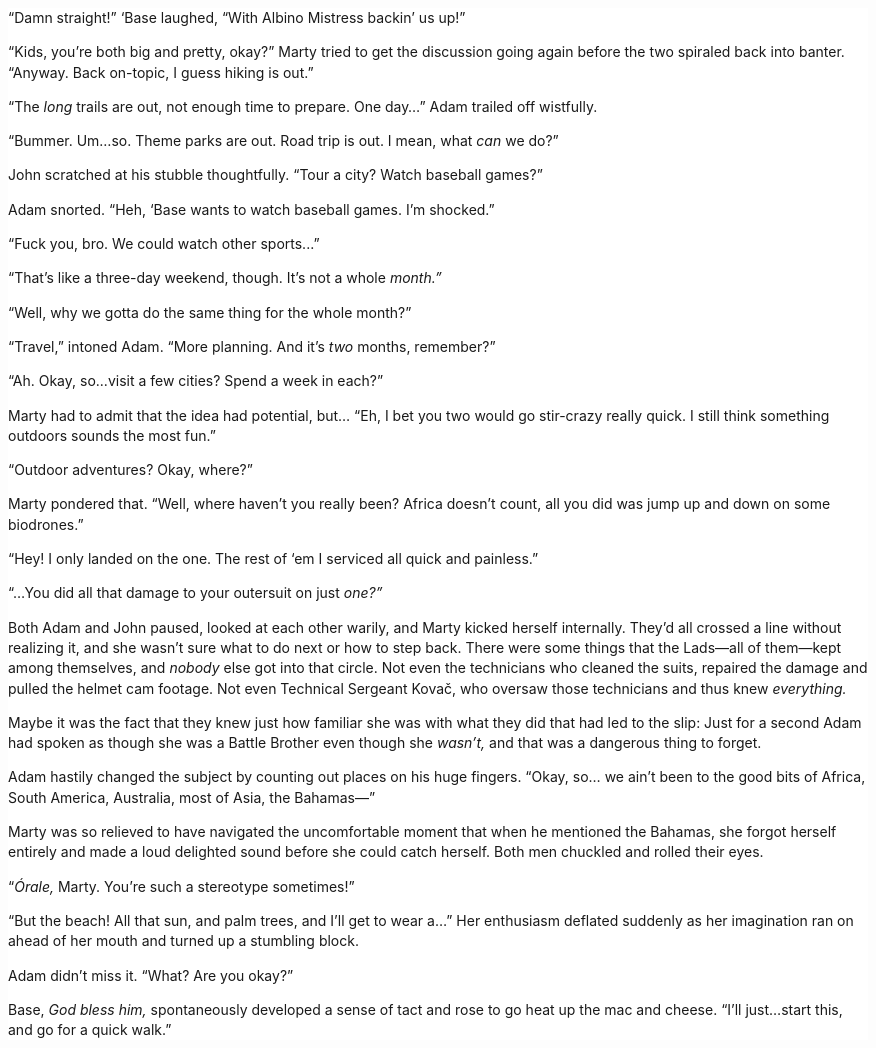 “Damn straight!” ‘Base laughed, “With Albino Mistress backin’ us up!”

“Kids, you’re both big and pretty, okay?” Marty tried to get the discussion going again before the two spiraled back into banter. “Anyway. Back on-topic, I guess hiking is out.”

“The *long* trails are out, not enough time to prepare. One day…” Adam trailed off wistfully.

“Bummer. Um…so. Theme parks are out. Road trip is out. I mean, what *can* we do?”

John scratched at his stubble thoughtfully. “Tour a city? Watch baseball games?”

Adam snorted. “Heh, ‘Base wants to watch baseball games. I’m shocked.”

“Fuck you, bro. We could watch other sports...”

“That’s like a three-day weekend, though. It’s not a whole *month.”*

“Well, why we gotta do the same thing for the whole month?”

“Travel,” intoned Adam. “More planning. And it’s *two* months, remember?”

“Ah. Okay, so...visit a few cities? Spend a week in each?”

Marty had to admit that the idea had potential, but… “Eh, I bet you two would go stir-crazy really quick. I still think something outdoors sounds the most fun.”

“Outdoor adventures? Okay, where?”

Marty pondered that. “Well, where haven’t you really been? Africa doesn’t count, all you did was jump up and down on some biodrones.”

“Hey! I only landed on the one. The rest of ‘em I serviced all quick and painless.”

“…You did all that damage to your outersuit on just *one?”*

Both Adam and John paused, looked at each other warily, and Marty kicked herself internally. They’d all crossed a line without realizing it, and she wasn’t sure what to do next or how to step back. There were some things that the Lads—all of them—kept among themselves, and *nobody* else got into that circle. Not even the technicians who cleaned the suits, repaired the damage and pulled the helmet cam footage. Not even Technical Sergeant Kovač, who oversaw those technicians and thus knew *everything.*

Maybe it was the fact that they knew just how familiar she was with what they did that had led to the slip: Just for a second Adam had spoken as though she was a Battle Brother even though she *wasn’t,* and that was a dangerous thing to forget.

Adam hastily changed the subject by counting out places on his huge fingers. “Okay, so… we ain’t been to the good bits of Africa, South America, Australia, most of Asia, the Bahamas—”

Marty was so relieved to have navigated the uncomfortable moment that when he mentioned the Bahamas, she forgot herself entirely and made a loud delighted sound before she could catch herself. Both men chuckled and rolled their eyes.

“*Órale,* Marty. You’re such a stereotype sometimes!”

“But the beach! All that sun, and palm trees, and I’ll get to wear a…” Her enthusiasm deflated suddenly as her imagination ran on ahead of her mouth and turned up a stumbling block.

Adam didn’t miss it. “What? Are you okay?”

Base, *God bless him,* spontaneously developed a sense of tact and rose to go heat up the mac and cheese. “I’ll just…start this, and go for a quick walk.”
